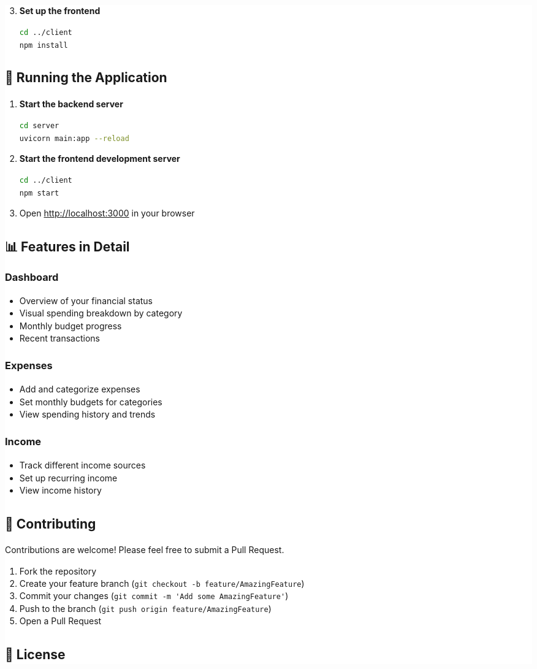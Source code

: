 3. **Set up the frontend**
   ```bash
   cd ../client
   npm install
   ```

## 🚦 Running the Application

1. **Start the backend server**
   ```bash
   cd server
   uvicorn main:app --reload
   ```

2. **Start the frontend development server**
   ```bash
   cd ../client
   npm start
   ```

3. Open [http://localhost:3000](http://localhost:3000) in your browser

## 📊 Features in Detail

### Dashboard
- Overview of your financial status
- Visual spending breakdown by category
- Monthly budget progress
- Recent transactions

### Expenses
- Add and categorize expenses
- Set monthly budgets for categories
- View spending history and trends

### Income
- Track different income sources
- Set up recurring income
- View income history

## 🤝 Contributing

Contributions are welcome! Please feel free to submit a Pull Request.

1. Fork the repository
2. Create your feature branch (`git checkout -b feature/AmazingFeature`)
3. Commit your changes (`git commit -m 'Add some AmazingFeature'`)
4. Push to the branch (`git push origin feature/AmazingFeature`)
5. Open a Pull Request

## 📝 License
